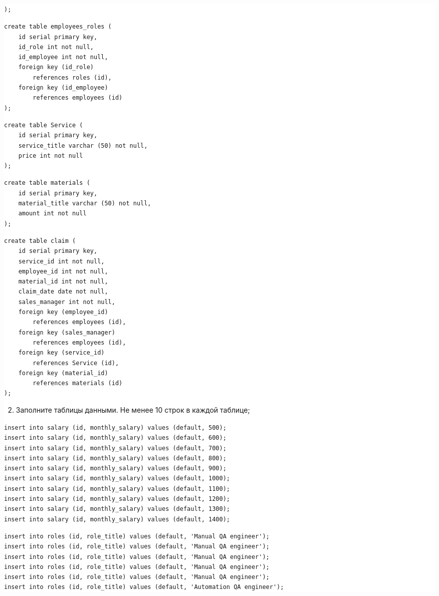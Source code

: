 ```
);
```
```
create table employees_roles (
	id serial primary key,
	id_role int not null,
	id_employee int not null,
	foreign key (id_role)
		references roles (id),
	foreign key (id_employee)
		references employees (id)
);
```
```
create table Service (
	id serial primary key,
	service_title varchar (50) not null,
	price int not null
);
```
```
create table materials (
	id serial primary key,
	material_title varchar (50) not null,
	amount int not null
);
```
```	
create table claim (
	id serial primary key,
	service_id int not null,
	employee_id int not null,
	material_id int not null,
	claim_date date not null,
	sales_manager int not null,
	foreign key (employee_id)
		references employees (id),
	foreign key (sales_manager)
		references employees (id),
	foreign key (service_id)
		references Service (id),
	foreign key (material_id)
		references materials (id)
);
```
 2. Заполните таблицы данными. Не менее 10 строк в каждой таблице;
```
insert into	salary (id, monthly_salary) values (default, 500);
insert into	salary (id, monthly_salary) values (default, 600);
insert into	salary (id, monthly_salary) values (default, 700);
insert into	salary (id, monthly_salary) values (default, 800);
insert into	salary (id, monthly_salary) values (default, 900);
insert into	salary (id, monthly_salary) values (default, 1000);
insert into	salary (id, monthly_salary) values (default, 1100);
insert into	salary (id, monthly_salary) values (default, 1200);
insert into	salary (id, monthly_salary) values (default, 1300);
insert into	salary (id, monthly_salary) values (default, 1400);
```
```
insert into roles (id, role_title) values (default, 'Manual QA engineer');
insert into roles (id, role_title) values (default, 'Manual QA engineer');
insert into roles (id, role_title) values (default, 'Manual QA engineer');
insert into roles (id, role_title) values (default, 'Manual QA engineer');
insert into roles (id, role_title) values (default, 'Manual QA engineer');
insert into roles (id, role_title) values (default, 'Automation QA engineer');
```